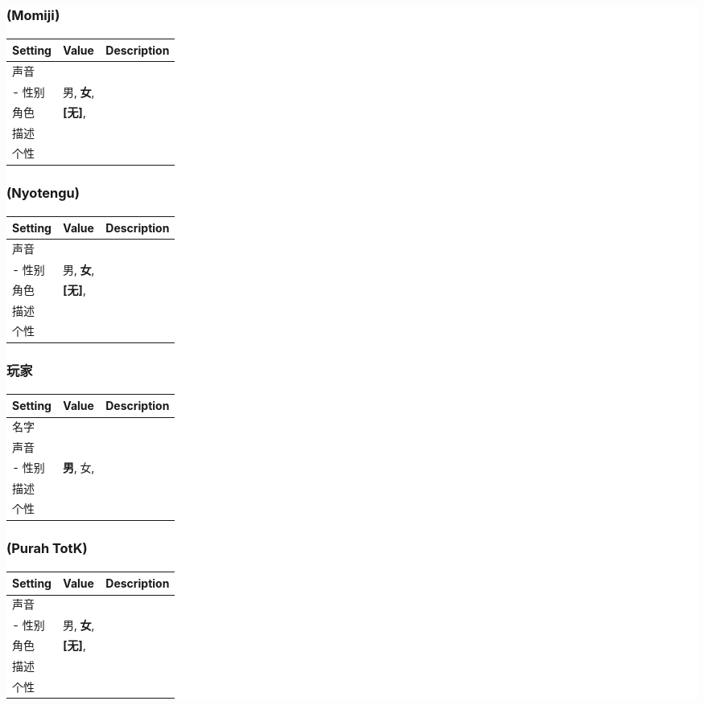 
### **(Momiji)**



| Setting | Value | Description |
| :--- | --- | :--- |
| 声音 |  |  |
|- 性别 | 男, **女**,  | 
| 角色 | **[无]**,  |  |
| 描述 || 
| 个性 || 


### **(Nyotengu)**



| Setting | Value | Description |
| :--- | --- | :--- |
| 声音 |  |  |
|- 性别 | 男, **女**,  | 
| 角色 | **[无]**,  |  |
| 描述 || 
| 个性 || 


### **玩家**



| Setting | Value | Description |
| :--- | --- | :--- |
| 名字 || 
| 声音 |  |  |
|- 性别 | **男**, 女,  | 
| 描述 || 
| 个性 || 


### **(Purah TotK)**



| Setting | Value | Description |
| :--- | --- | :--- |
| 声音 |  |  |
|- 性别 | 男, **女**,  | 
| 角色 | **[无]**,  |  |
| 描述 || 
| 个性 || 
